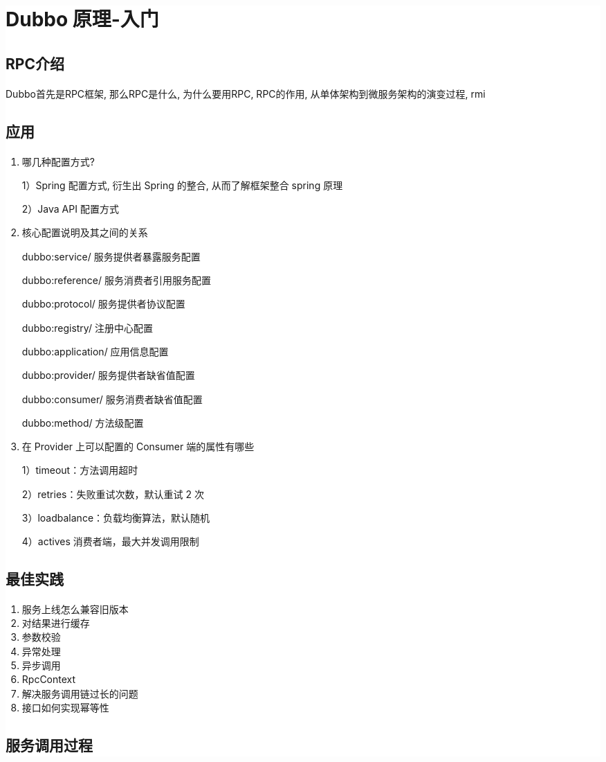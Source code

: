 # Dubbo 原理-入门



## RPC介绍

Dubbo首先是RPC框架, 那么RPC是什么, 为什么要用RPC, RPC的作用, 从单体架构到微服务架构的演变过程, rmi

## 应用

1. 哪几种配置方式? 

   1）Spring 配置方式, 衍生出 Spring 的整合, 从而了解框架整合 spring 原理

   2）Java API 配置方式

2. 核心配置说明及其之间的关系

   dubbo:service/ 服务提供者暴露服务配置

   dubbo:reference/ 服务消费者引用服务配置

   dubbo:protocol/ 服务提供者协议配置

   dubbo:registry/ 注册中心配置

   dubbo:application/ 应用信息配置

   dubbo:provider/ 服务提供者缺省值配置

   dubbo:consumer/ 服务消费者缺省值配置

   dubbo:method/ 方法级配置

3. 在 Provider 上可以配置的 Consumer 端的属性有哪些

   1）timeout：方法调用超时

   2）retries：失败重试次数，默认重试 2 次

   3）loadbalance：负载均衡算法，默认随机

   4）actives 消费者端，最大并发调用限制

## 最佳实践

1. 服务上线怎么兼容旧版本
2. 对结果进行缓存
3. 参数校验
4. 异常处理
5. 异步调用
6. RpcContext
7. 解决服务调用链过长的问题
8. 接口如何实现幂等性

## 服务调用过程
